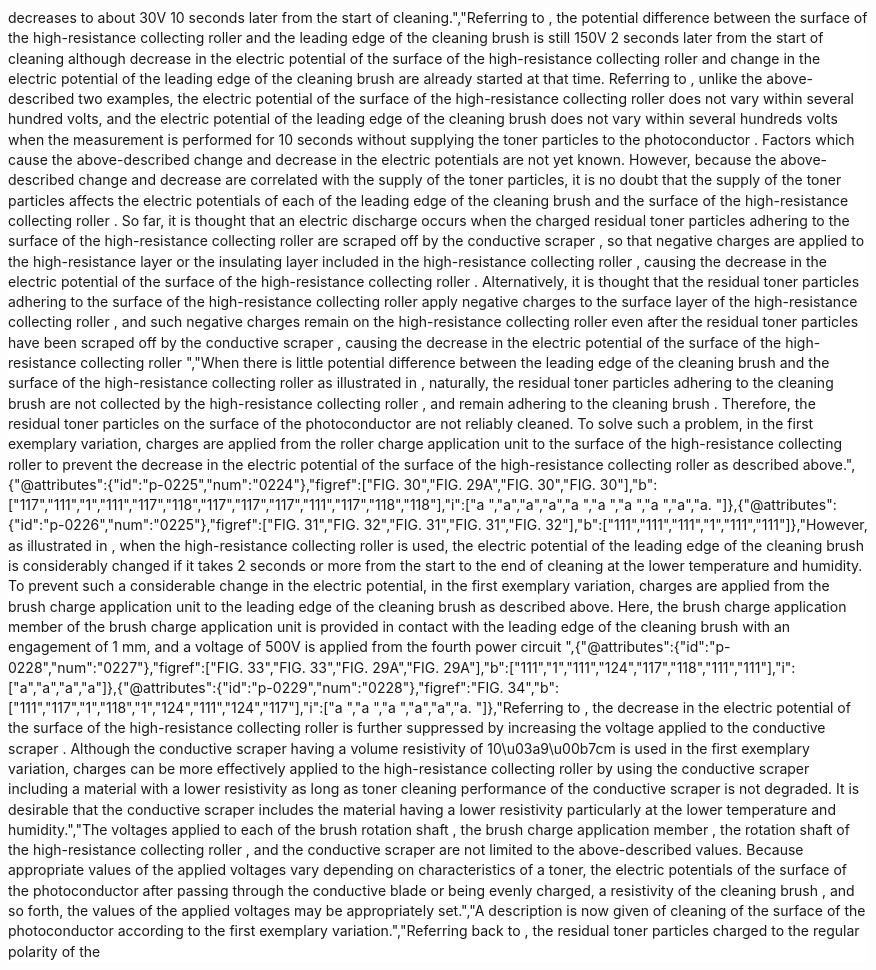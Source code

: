 decreases to about 30V 10 seconds later from the start of cleaning.","Referring to , the potential difference between the surface of the high-resistance collecting roller and the leading edge of the cleaning brush  is still 150V 2 seconds later from the start of cleaning although decrease in the electric potential of the surface of the high-resistance collecting roller and change in the electric potential of the leading edge of the cleaning brush  are already started at that time. Referring to , unlike the above-described two examples, the electric potential of the surface of the high-resistance collecting roller does not vary within several hundred volts, and the electric potential of the leading edge of the cleaning brush  does not vary within several hundreds volts when the measurement is performed for 10 seconds without supplying the toner particles to the photoconductor . Factors which cause the above-described change and decrease in the electric potentials are not yet known. However, because the above-described change and decrease are correlated with the supply of the toner particles, it is no doubt that the supply of the toner particles affects the electric potentials of each of the leading edge of the cleaning brush  and the surface of the high-resistance collecting roller . So far, it is thought that an electric discharge occurs when the charged residual toner particles adhering to the surface of the high-resistance collecting roller are scraped off by the conductive scraper , so that negative charges are applied to the high-resistance layer or the insulating layer included in the high-resistance collecting roller , causing the decrease in the electric potential of the surface of the high-resistance collecting roller . Alternatively, it is thought that the residual toner particles adhering to the surface of the high-resistance collecting roller apply negative charges to the surface layer of the high-resistance collecting roller , and such negative charges remain on the high-resistance collecting roller even after the residual toner particles have been scraped off by the conductive scraper , causing the decrease in the electric potential of the surface of the high-resistance collecting roller ","When there is little potential difference between the leading edge of the cleaning brush  and the surface of the high-resistance collecting roller as illustrated in , naturally, the residual toner particles adhering to the cleaning brush  are not collected by the high-resistance collecting roller , and remain adhering to the cleaning brush . Therefore, the residual toner particles on the surface of the photoconductor  are not reliably cleaned. To solve such a problem, in the first exemplary variation, charges are applied from the roller charge application unit to the surface of the high-resistance collecting roller to prevent the decrease in the electric potential of the surface of the high-resistance collecting roller as described above.",{"@attributes":{"id":"p-0225","num":"0224"},"figref":["FIG. 30","FIG. 29A","FIG. 30","FIG. 30"],"b":["117","111","1","111","117","118","117","117","117","111","117","118","118"],"i":["a ","a","a","a","a ","a ","a ","a ","a","a. "]},{"@attributes":{"id":"p-0226","num":"0225"},"figref":["FIG. 31","FIG. 32","FIG. 31","FIG. 31","FIG. 32"],"b":["111","111","111","1","111","111"]},"However, as illustrated in , when the high-resistance collecting roller is used, the electric potential of the leading edge of the cleaning brush  is considerably changed if it takes 2 seconds or more from the start to the end of cleaning at the lower temperature and humidity. To prevent such a considerable change in the electric potential, in the first exemplary variation, charges are applied from the brush charge application unit  to the leading edge of the cleaning brush  as described above. Here, the brush charge application member of the brush charge application unit  is provided in contact with the leading edge of the cleaning brush  with an engagement of 1 mm, and a voltage of 500V is applied from the fourth power circuit ",{"@attributes":{"id":"p-0228","num":"0227"},"figref":["FIG. 33","FIG. 33","FIG. 29A","FIG. 29A"],"b":["111","1","111","124","117","118","111","111"],"i":["a","a","a","a"]},{"@attributes":{"id":"p-0229","num":"0228"},"figref":"FIG. 34","b":["111","117","1","118","1","124","111","124","117"],"i":["a ","a ","a ","a","a","a. "]},"Referring to , the decrease in the electric potential of the surface of the high-resistance collecting roller is further suppressed by increasing the voltage applied to the conductive scraper . Although the conductive scraper having a volume resistivity of 10\u03a9\u00b7cm is used in the first exemplary variation, charges can be more effectively applied to the high-resistance collecting roller by using the conductive scraper including a material with a lower resistivity as long as toner cleaning performance of the conductive scraper is not degraded. It is desirable that the conductive scraper includes the material having a lower resistivity particularly at the lower temperature and humidity.","The voltages applied to each of the brush rotation shaft , the brush charge application member , the rotation shaft of the high-resistance collecting roller , and the conductive scraper are not limited to the above-described values. Because appropriate values of the applied voltages vary depending on characteristics of a toner, the electric potentials of the surface of the photoconductor  after passing through the conductive blade  or being evenly charged, a resistivity of the cleaning brush , and so forth, the values of the applied voltages may be appropriately set.","A description is now given of cleaning of the surface of the photoconductor  according to the first exemplary variation.","Referring back to , the residual toner particles charged to the regular polarity of the